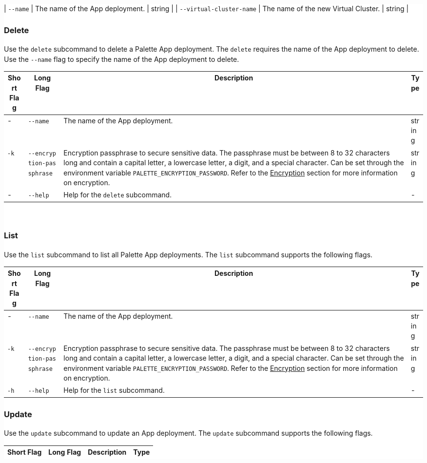   | `--name`                 | The name of the App deployment.                                                                     | string   |
  | `--virtual-cluster-name` | The name of the new Virtual Cluster.                                                                | string   |

### Delete

Use the `delete` subcommand to delete a Palette App deployment. The `delete` requires the name of the App deployment to
delete. Use the `--name` flag to specify the name of the App deployment to delete.

| **Short Flag** | **Long Flag**             | **Description**                                                                                                                                                                                                                                                                                                                                                             | **Type** |
| -------------- | ------------------------- | --------------------------------------------------------------------------------------------------------------------------------------------------------------------------------------------------------------------------------------------------------------------------------------------------------------------------------------------------------------------------- | -------- |
| -              | `--name`                  | The name of the App deployment.                                                                                                                                                                                                                                                                                                                                             | string   |
| `-k`           | `--encryption-passphrase` | Encryption passphrase to secure sensitive data. The passphrase must be between 8 to 32 characters long and contain a capital letter, a lowercase letter, a digit, and a special character. Can be set through the environment variable `PALETTE_ENCRYPTION_PASSWORD`. Refer to the [Encryption](./../palette-cli.md#encryption) section for more information on encryption. | string   |
| -              | `--help`                  | Help for the `delete` subcommand.                                                                                                                                                                                                                                                                                                                                           | -        |

<br />

### List

Use the `list` subcommand to list all Palette App deployments. The `list` subcommand supports the following flags.

| **Short Flag** | **Long Flag**             | **Description**                                                                                                                                                                                                                                                                                                                                                             | **Type** |
| -------------- | ------------------------- | --------------------------------------------------------------------------------------------------------------------------------------------------------------------------------------------------------------------------------------------------------------------------------------------------------------------------------------------------------------------------- | -------- |
| -              | `--name`                  | The name of the App deployment.                                                                                                                                                                                                                                                                                                                                             | string   |
| `-k`           | `--encryption-passphrase` | Encryption passphrase to secure sensitive data. The passphrase must be between 8 to 32 characters long and contain a capital letter, a lowercase letter, a digit, and a special character. Can be set through the environment variable `PALETTE_ENCRYPTION_PASSWORD`. Refer to the [Encryption](./../palette-cli.md#encryption) section for more information on encryption. | string   |
| `-h`           | `--help`                  | Help for the `list` subcommand.                                                                                                                                                                                                                                                                                                                                             | -        |

### Update

Use the `update` subcommand to update an App deployment. The `update` subcommand supports the following flags.

| **Short Flag** | **Long Flag**             | **Description**                                                                                                                                                                                                                                                                                                                                                             | **Type** |
| -------------- | ------------------------- | --------------------------------------------------------------------------------------------------------------------------------------------------------------------------------------------------------------------------------------------------------------------------------------------------------------------------------------------------------------------------- | -------- |